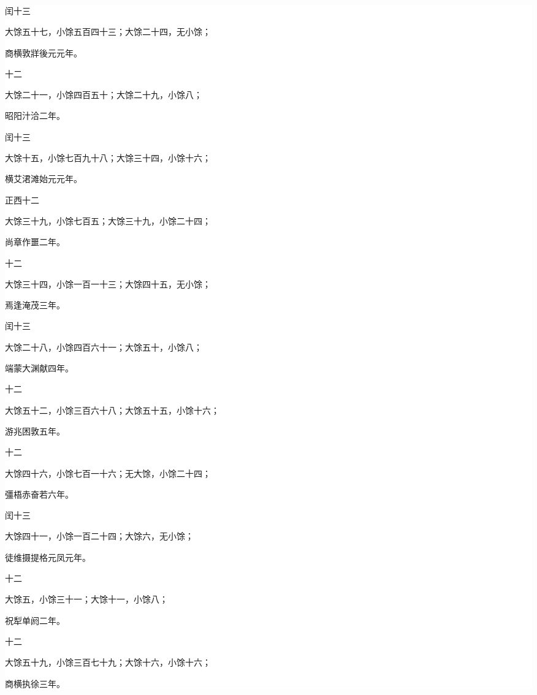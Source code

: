 闰十三

大馀五十七，小馀五百四十三；大馀二十四，无小馀；

商横敦牂後元元年。

十二

大馀二十一，小馀四百五十；大馀二十九，小馀八；

昭阳汁洽二年。

闰十三

大馀十五，小馀七百九十八；大馀三十四，小馀十六；

横艾涒滩始元元年。

正西十二

大馀三十九，小馀七百五；大馀三十九，小馀二十四；

尚章作噩二年。

十二

大馀三十四，小馀一百一十三；大馀四十五，无小馀；

焉逢淹茂三年。

闰十三

大馀二十八，小馀四百六十一；大馀五十，小馀八；

端蒙大渊献四年。

十二

大馀五十二，小馀三百六十八；大馀五十五，小馀十六；

游兆困敦五年。

十二

大馀四十六，小馀七百一十六；无大馀，小馀二十四；

彊梧赤奋若六年。

闰十三

大馀四十一，小馀一百二十四；大馀六，无小馀；

徒维摄提格元凤元年。

十二

大馀五，小馀三十一；大馀十一，小馀八；

祝犁单阏二年。

十二

大馀五十九，小馀三百七十九；大馀十六，小馀十六；

商横执徐三年。
